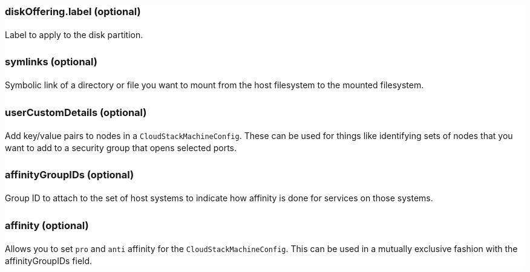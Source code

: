 ### diskOffering.label (optional)
Label to apply to the disk partition.

### symlinks (optional)
Symbolic link of a directory or file you want to mount from the host filesystem to the mounted filesystem.

### userCustomDetails (optional)
Add key/value pairs to nodes in a `CloudStackMachineConfig`.
These can be used for things like identifying sets of nodes that you want to add to a security group that opens selected ports.

### affinityGroupIDs (optional)
Group ID to attach to the set of host systems to indicate how affinity is done for services on those systems.

### affinity (optional)
Allows you to set `pro` and `anti` affinity for the `CloudStackMachineConfig`.
This can be used in a mutually exclusive fashion with the affinityGroupIDs field.
